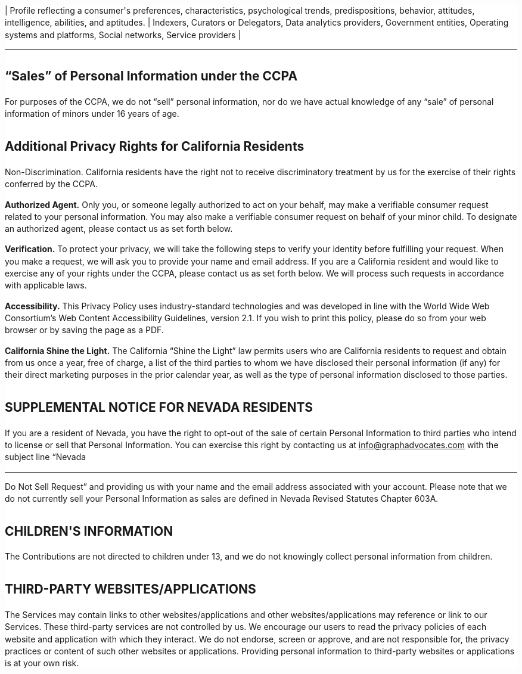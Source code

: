 | Profile reflecting a consumer's preferences, characteristics, psychological trends, predispositions, behavior, attitudes, intelligence, abilities, and aptitudes. | Indexers, Curators or Delegators, Data analytics providers, Government entities, Operating systems and platforms, Social networks, Service providers |

***

## “Sales” of Personal Information under the CCPA
For purposes of the CCPA, we do not “sell” personal information, nor do we have actual
knowledge of any “sale” of personal information of minors under 16 years of age.

## Additional Privacy Rights for California Residents
Non-Discrimination. California residents have the right not to receive discriminatory treatment
by us for the exercise of their rights conferred by the CCPA.

**Authorized Agent.** Only you, or someone legally authorized to act on your behalf, may make a
verifiable consumer request related to your personal information. You may also make a
verifiable consumer request on behalf of your minor child. To designate an authorized agent,
please contact us as set forth below.

**Verification.** To protect your privacy, we will take the following steps to verify your identity
before fulfilling your request. When you make a request, we will ask you to provide your name
and email address.
If you are a California resident and would like to exercise any of your rights under the CCPA,
please contact us as set forth below. We will process such requests in accordance with
applicable laws.

**Accessibility.** This Privacy Policy uses industry-standard technologies and was developed in
line with the World Wide Web Consortium’s Web Content Accessibility Guidelines, version 2.1.
If you wish to print this policy, please do so from your web browser or by saving the page as a
PDF.

**California Shine the Light.** The California “Shine the Light” law permits users who are
California residents to request and obtain from us once a year, free of charge, a list of the third
parties to whom we have disclosed their personal information (if any) for their direct marketing
purposes in the prior calendar year, as well as the type of personal information disclosed to
those parties.

## SUPPLEMENTAL NOTICE FOR NEVADA RESIDENTS
If you are a resident of Nevada, you have the right to opt-out of the sale of certain Personal
Information to third parties who intend to license or sell that Personal Information. You can
exercise this right by contacting us at info@graphadvocates.com with the subject line “Nevada

***

Do Not Sell Request” and providing us with your name and the email address associated with
your account. Please note that we do not currently sell your Personal Information as sales are
defined in Nevada Revised Statutes Chapter 603A.

## CHILDREN'S INFORMATION
The Contributions are not directed to children under 13, and we do not knowingly collect
personal information from children.

## THIRD-PARTY WEBSITES/APPLICATIONS
The Services may contain links to other websites/applications and other websites/applications
may reference or link to our Services. These third-party services are not controlled by us. We
encourage our users to read the privacy policies of each website and application with which
they interact. We do not endorse, screen or approve, and are not responsible for, the privacy
practices or content of such other websites or applications. Providing personal information to
third-party websites or applications is at your own risk.
